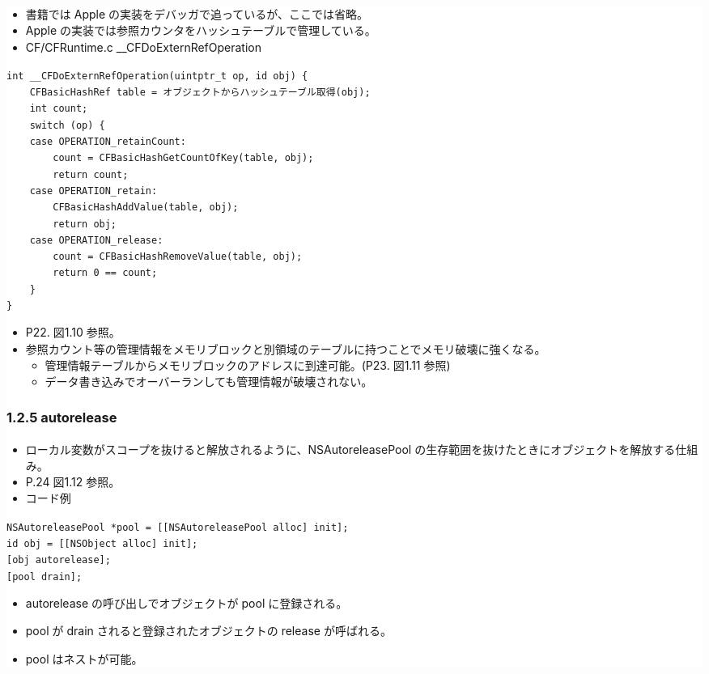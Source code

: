 - 書籍では Apple の実装をデバッガで追っているが、ここでは省略。
- Apple の実装では参照カウンタをハッシュテーブルで管理している。
- CF/CFRuntime.c __CFDoExternRefOperation
```
int __CFDoExternRefOperation(uintptr_t op, id obj) {
	CFBasicHashRef table = オブジェクトからハッシュテーブル取得(obj);
	int count;
	switch (op) {
	case OPERATION_retainCount:
		count = CFBasicHashGetCountOfKey(table, obj);
		return count;
	case OPERATION_retain:
		CFBasicHashAddValue(table, obj);
		return obj;
	case OPERATION_release:
		count = CFBasicHashRemoveValue(table, obj);
		return 0 == count;
	}
}  
```
- P22. 図1.10 参照。
- 参照カウント等の管理情報をメモリブロックと別領域のテーブルに持つことでメモリ破壊に強くなる。
	- 管理情報テーブルからメモリブロックのアドレスに到達可能。(P23. 図1.11 参照)
	- データ書き込みでオーバーランしても管理情報が破壊されない。


### 1.2.5 autorelease

- ローカル変数がスコープを抜けると解放されるように、NSAutoreleasePool の生存範囲を抜けたときにオブジェクトを解放する仕組み。
- P.24 図1.12 参照。
- コード例
```
NSAutoreleasePool *pool = [[NSAutoreleasePool alloc] init];
id obj = [[NSObject alloc] init];
[obj autorelease];
[pool drain];
```

- autorelease の呼び出しでオブジェクトが pool に登録される。
- pool が drain されると登録されたオブジェクトの release が呼ばれる。

- pool はネストが可能。
